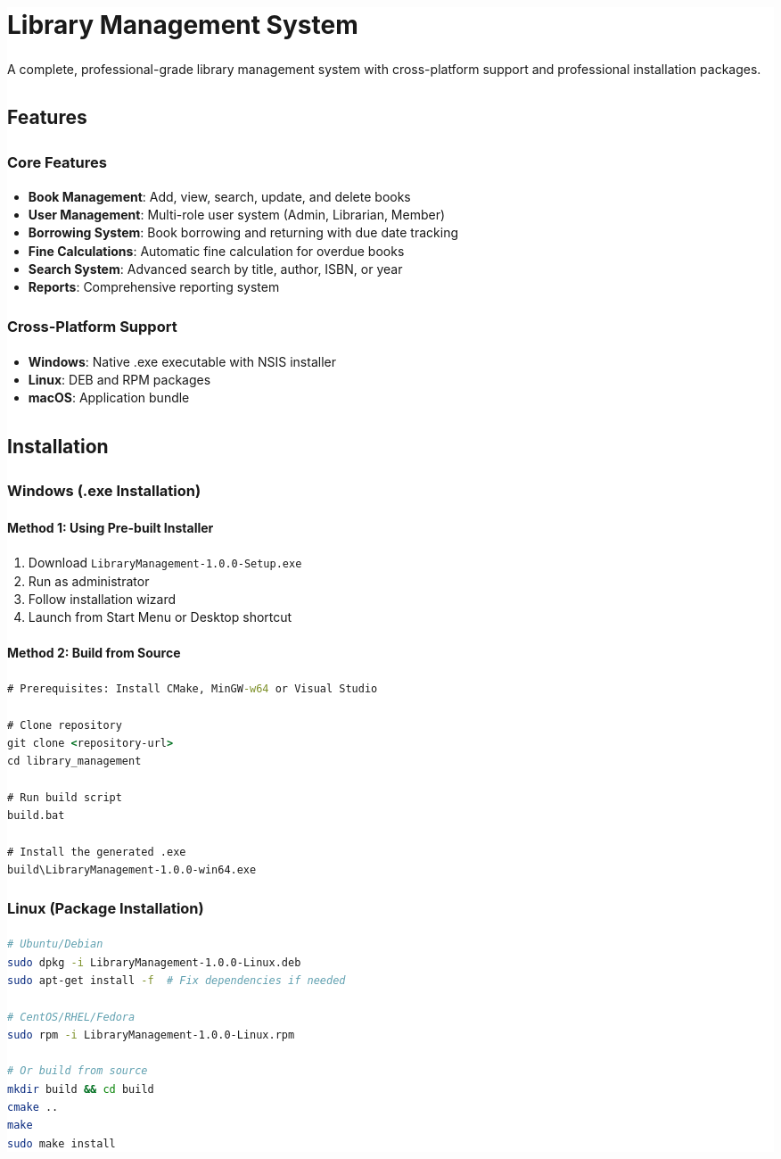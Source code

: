 # Library Management System

A complete, professional-grade library management system with cross-platform support and professional installation packages.

## Features

### Core Features
- **Book Management**: Add, view, search, update, and delete books
- **User Management**: Multi-role user system (Admin, Librarian, Member)
- **Borrowing System**: Book borrowing and returning with due date tracking
- **Fine Calculations**: Automatic fine calculation for overdue books
- **Search System**: Advanced search by title, author, ISBN, or year
- **Reports**: Comprehensive reporting system

### Cross-Platform Support
- **Windows**: Native .exe executable with NSIS installer
- **Linux**: DEB and RPM packages
- **macOS**: Application bundle

## Installation

### Windows (.exe Installation)

#### Method 1: Using Pre-built Installer
1. Download `LibraryManagement-1.0.0-Setup.exe`
2. Run as administrator
3. Follow installation wizard
4. Launch from Start Menu or Desktop shortcut

#### Method 2: Build from Source
```cmd
# Prerequisites: Install CMake, MinGW-w64 or Visual Studio

# Clone repository
git clone <repository-url>
cd library_management

# Run build script
build.bat

# Install the generated .exe
build\LibraryManagement-1.0.0-win64.exe
```

### Linux (Package Installation)
```bash
# Ubuntu/Debian
sudo dpkg -i LibraryManagement-1.0.0-Linux.deb
sudo apt-get install -f  # Fix dependencies if needed

# CentOS/RHEL/Fedora
sudo rpm -i LibraryManagement-1.0.0-Linux.rpm

# Or build from source
mkdir build && cd build
cmake ..
make
sudo make install
```
